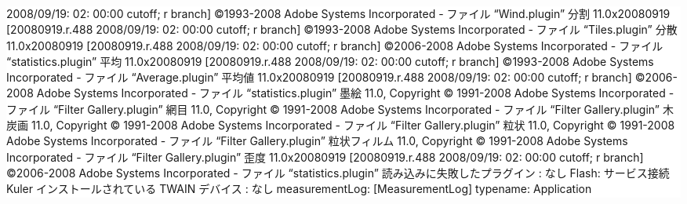2008/09/19:
02:
00:00 cutoff; r branch]
©1993-2008 Adobe Systems Incorporated - ファイル “Wind.plugin”
分割 11.0x20080919 [20080919.r.488 
2008/09/19:
02:
00:00 cutoff; r branch]
©1993-2008 Adobe Systems Incorporated - ファイル “Tiles.plugin”
分散 11.0x20080919 [20080919.r.488 
2008/09/19:
02:
00:00 cutoff; r branch]
©2006-2008 Adobe Systems Incorporated - ファイル “statistics.plugin”
平均 11.0x20080919 [20080919.r.488 
2008/09/19:
02:
00:00 cutoff; r branch]
©1993-2008 Adobe Systems Incorporated - ファイル “Average.plugin”
平均値 11.0x20080919 [20080919.r.488 
2008/09/19:
02:
00:00 cutoff; r branch]
©2006-2008 Adobe Systems Incorporated - ファイル “statistics.plugin”
墨絵 11.0, Copyright © 1991-2008 Adobe Systems Incorporated - ファイル “Filter Gallery.plugin”
網目 11.0, Copyright © 1991-2008 Adobe Systems Incorporated - ファイル “Filter Gallery.plugin”
木炭画 11.0, Copyright © 1991-2008 Adobe Systems Incorporated - ファイル “Filter Gallery.plugin”
粒状 11.0, Copyright © 1991-2008 Adobe Systems Incorporated - ファイル “Filter Gallery.plugin”
粒状フィルム 11.0, Copyright © 1991-2008 Adobe Systems Incorporated - ファイル “Filter Gallery.plugin”
歪度 11.0x20080919 [20080919.r.488 
2008/09/19:
02:
00:00 cutoff; r branch]
©2006-2008 Adobe Systems Incorporated - ファイル “statistics.plugin” 読み込みに失敗したプラグイン 
: なし 
Flash:
サービス接続
Kuler インストールされている TWAIN デバイス 
: なし 
measurementLog: [MeasurementLog] 
typename: Application